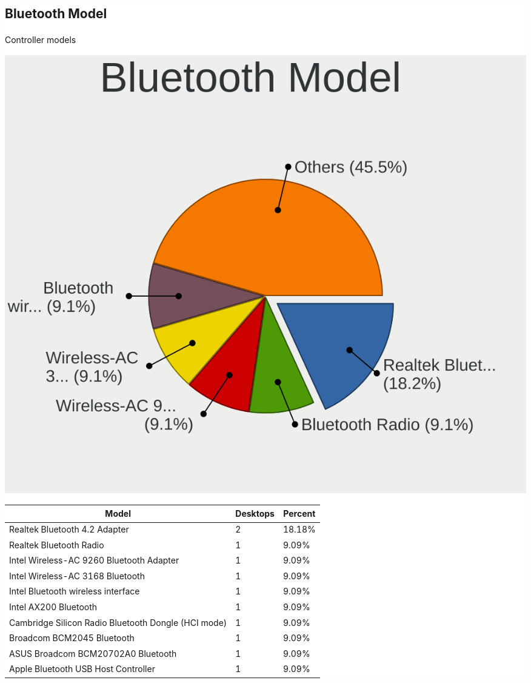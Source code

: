 Bluetooth Model
---------------

Controller models

![Bluetooth Model](./images/pie_chart/bt_model.svg)


| Model                                               | Desktops | Percent |
|-----------------------------------------------------|----------|---------|
| Realtek  Bluetooth 4.2 Adapter                      | 2        | 18.18%  |
| Realtek Bluetooth Radio                             | 1        | 9.09%   |
| Intel Wireless-AC 9260 Bluetooth Adapter            | 1        | 9.09%   |
| Intel Wireless-AC 3168 Bluetooth                    | 1        | 9.09%   |
| Intel Bluetooth wireless interface                  | 1        | 9.09%   |
| Intel AX200 Bluetooth                               | 1        | 9.09%   |
| Cambridge Silicon Radio Bluetooth Dongle (HCI mode) | 1        | 9.09%   |
| Broadcom BCM2045 Bluetooth                          | 1        | 9.09%   |
| ASUS Broadcom BCM20702A0 Bluetooth                  | 1        | 9.09%   |
| Apple Bluetooth USB Host Controller                 | 1        | 9.09%   |
